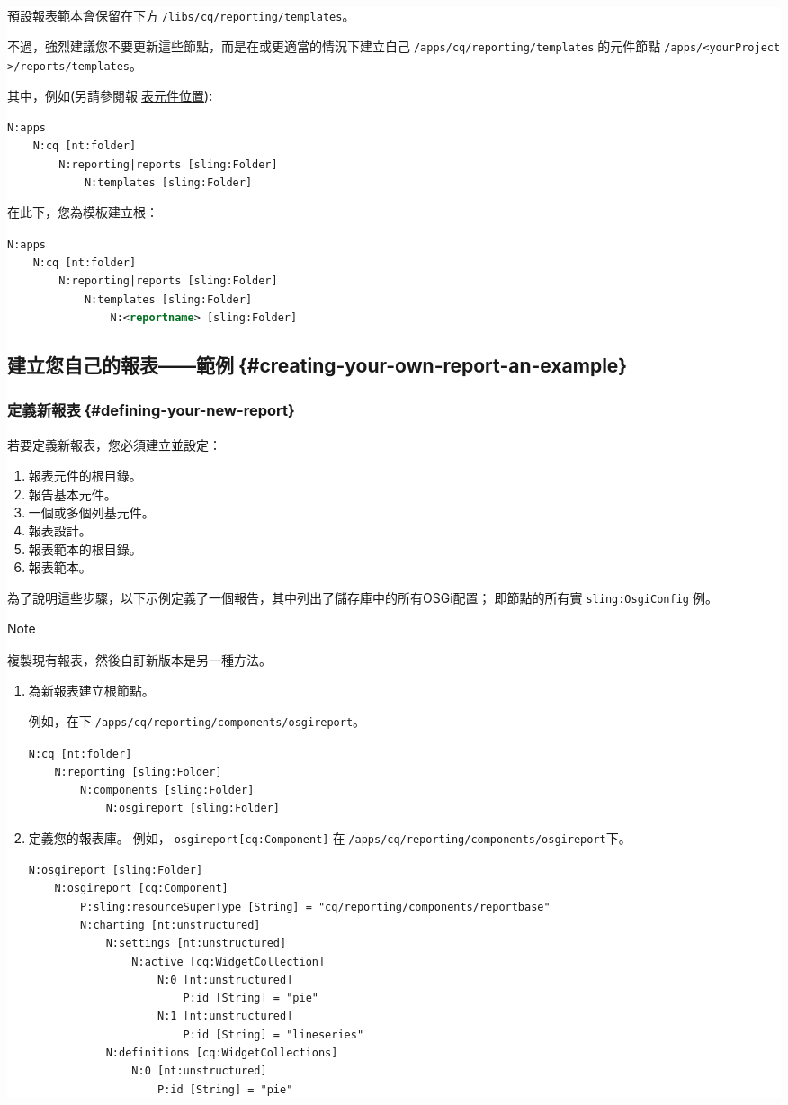預設報表範本會保留在下方 `/libs/cq/reporting/templates`。

不過，強烈建議您不要更新這些節點，而是在或更適當的情況下建立自己 `/apps/cq/reporting/templates` 的元件節點 `/apps/<yourProject>/reports/templates`。

其中，例如(另請參閱報 [表元件位置](#location-of-report-components)):

```xml
N:apps 
    N:cq [nt:folder]
        N:reporting|reports [sling:Folder]
            N:templates [sling:Folder]
```

在此下，您為模板建立根：

```xml
N:apps 
    N:cq [nt:folder]
        N:reporting|reports [sling:Folder]
            N:templates [sling:Folder]
                N:<reportname> [sling:Folder]
```

## 建立您自己的報表——範例 {#creating-your-own-report-an-example}

### 定義新報表 {#defining-your-new-report}

若要定義新報表，您必須建立並設定：

1. 報表元件的根目錄。
1. 報告基本元件。
1. 一個或多個列基元件。
1. 報表設計。
1. 報表範本的根目錄。
1. 報表範本。

為了說明這些步驟，以下示例定義了一個報告，其中列出了儲存庫中的所有OSGi配置； 即節點的所有實 `sling:OsgiConfig` 例。

>[!NOTE]
>
>複製現有報表，然後自訂新版本是另一種方法。

1. 為新報表建立根節點。

   例如，在下 `/apps/cq/reporting/components/osgireport`。

   ```xml
   N:cq [nt:folder]
       N:reporting [sling:Folder]
           N:components [sling:Folder]
               N:osgireport [sling:Folder]
   ```

1. 定義您的報表庫。 例如， `osgireport[cq:Component]` 在 `/apps/cq/reporting/components/osgireport`下。

   ```xml
   N:osgireport [sling:Folder]
       N:osgireport [cq:Component]
           P:sling:resourceSuperType [String] = "cq/reporting/components/reportbase"
           N:charting [nt:unstructured]
               N:settings [nt:unstructured]
                   N:active [cq:WidgetCollection]
                       N:0 [nt:unstructured]
                           P:id [String] = "pie"
                       N:1 [nt:unstructured]
                           P:id [String] = "lineseries"
               N:definitions [cq:WidgetCollections]
                   N:0 [nt:unstructured]
                       P:id [String] = "pie"
   ```